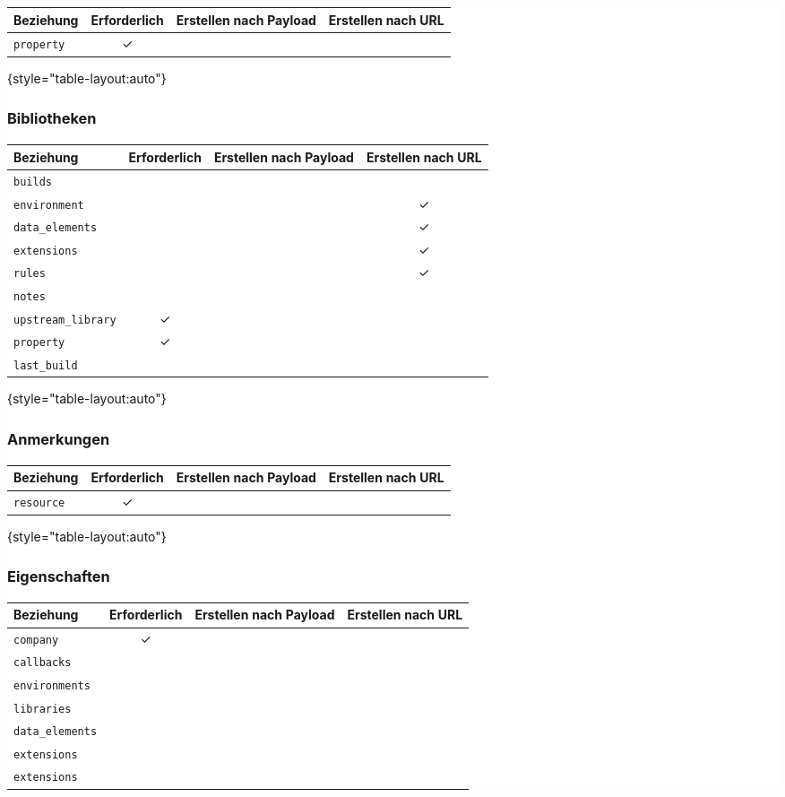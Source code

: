 | Beziehung | Erforderlich | Erstellen nach Payload | Erstellen nach URL |
| :--- | :---: | :---: | :---: |
| `property` | ✓ |  |  |

{style=&quot;table-layout:auto&quot;}

### Bibliotheken

| Beziehung | Erforderlich | Erstellen nach Payload | Erstellen nach URL |
| :--- | :---: | :---: | :---: |
| `builds` |  |  |  |
| `environment` |  |  | ✓ |
| `data_elements` |  |  | ✓ |
| `extensions` |  |  | ✓ |
| `rules` |  |  | ✓ |
| `notes` |  |  |  |
| `upstream_library` | ✓ |  |  |
| `property` | ✓ |  |  |
| `last_build` |  |  |  |

{style=&quot;table-layout:auto&quot;}

### Anmerkungen

| Beziehung | Erforderlich | Erstellen nach Payload | Erstellen nach URL |
| :--- | :---: | :---: | :---: |
| `resource` | ✓ |  |  |

{style=&quot;table-layout:auto&quot;}

### Eigenschaften

| Beziehung | Erforderlich | Erstellen nach Payload | Erstellen nach URL |
| :--- | :---: | :---: | :---: |
| `company` | ✓ |  |  |
| `callbacks` |  |  |  |
| `environments` |  |  |  |
| `libraries` |  |  |  |
| `data_elements` |  |  |  |
| `extensions` |  |  |  |
| `extensions` |  |  |  |

